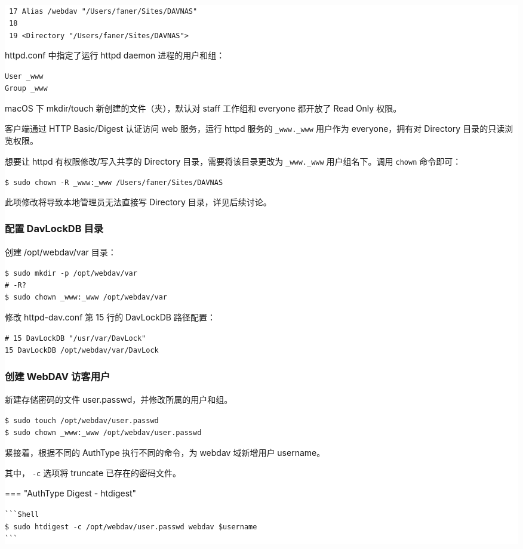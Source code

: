 ```aconf title="/etc/apache2/extra/httpd-dav.conf"
 17 Alias /webdav "/Users/faner/Sites/DAVNAS"
 18
 19 <Directory "/Users/faner/Sites/DAVNAS">
```

httpd.conf 中指定了运行 httpd daemon 进程的用户和组：

```aconf title="/etc/apache2/extra/httpd-dav.conf"
User _www
Group _www
```

macOS 下 mkdir/touch 新创建的文件（夹），默认对 staff 工作组和 everyone 都开放了 Read Only 权限。

客户端通过 HTTP Basic/Digest 认证访问 web 服务，运行 httpd 服务的 `_www._www` 用户作为 everyone，拥有对 Directory 目录的只读浏览权限。

想要让 httpd 有权限修改/写入共享的 Directory 目录，需要将该目录更改为 `_www._www` 用户组名下。调用 `chown` 命令即可：

```Shell title="将共享目录 owner 改为 httpd 用户"
$ sudo chown -R _www:_www /Users/faner/Sites/DAVNAS
```

此项修改将导致本地管理员无法直接写 Directory 目录，详见后续讨论。

### 配置 DavLockDB 目录

创建 /opt/webdav/var 目录：

```Shell
$ sudo mkdir -p /opt/webdav/var
# -R?
$ sudo chown _www:_www /opt/webdav/var
```

修改 httpd-dav.conf 第 15 行的 DavLockDB 路径配置：

```aconf title="/etc/apache2/extra/httpd-dav.conf"
# 15 DavLockDB "/usr/var/DavLock"
15 DavLockDB /opt/webdav/var/DavLock
```

### 创建 WebDAV 访客用户

新建存储密码的文件 user.passwd，并修改所属的用户和组。

```Shell
$ sudo touch /opt/webdav/user.passwd
$ sudo chown _www:_www /opt/webdav/user.passwd
```

紧接着，根据不同的 AuthType 执行不同的命令，为 webdav 域新增用户 username。

其中， `-c` 选项将 truncate 已存在的密码文件。

=== "AuthType Digest - htdigest"

    ```Shell
    $ sudo htdigest -c /opt/webdav/user.passwd webdav $username
    ```
